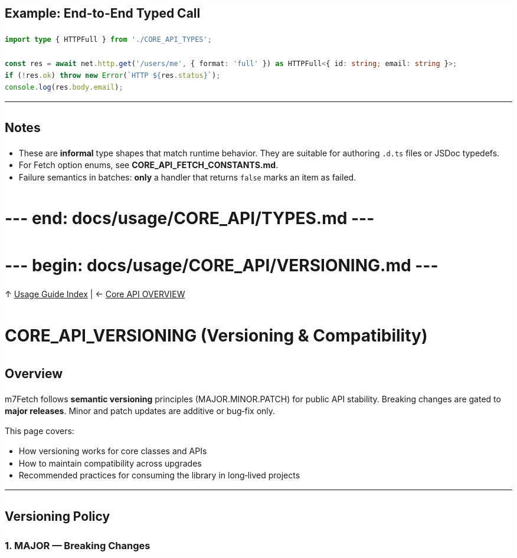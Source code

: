
## Example: End-to-End Typed Call

```ts
import type { HTTPFull } from './CORE_API_TYPES';

const res = await net.http.get('/users/me', { format: 'full' }) as HTTPFull<{ id: string; email: string }>;
if (!res.ok) throw new Error(`HTTP ${res.status}`);
console.log(res.body.email);
```

---

## Notes

* These are **informal** type shapes that match runtime behavior. They are suitable for authoring `.d.ts` files or JSDoc typedefs.
* For Fetch option enums, see **CORE\_API\_FETCH\_CONSTANTS.md**.
* Failure semantics in batches: **only** a handler that returns `false` marks an item as failed.


# --- end: docs/usage/CORE_API/TYPES.md ---



# --- begin: docs/usage/CORE_API/VERSIONING.md ---

↑ [Usage Guide Index](../TOC.md) | ← [Core API OVERVIEW](OVERVIEW.md)

# CORE\_API\_VERSIONING (Versioning & Compatibility)

## Overview

m7Fetch follows **semantic versioning** principles (MAJOR.MINOR.PATCH) for public API stability. Breaking changes are gated to **major releases**. Minor and patch updates are additive or bug‑fix only.

This page covers:

* How versioning works for core classes and APIs
* How to maintain compatibility across upgrades
* Recommended practices for consuming the library in long‑lived projects

---

## Versioning Policy

### 1. **MAJOR** — Breaking Changes
